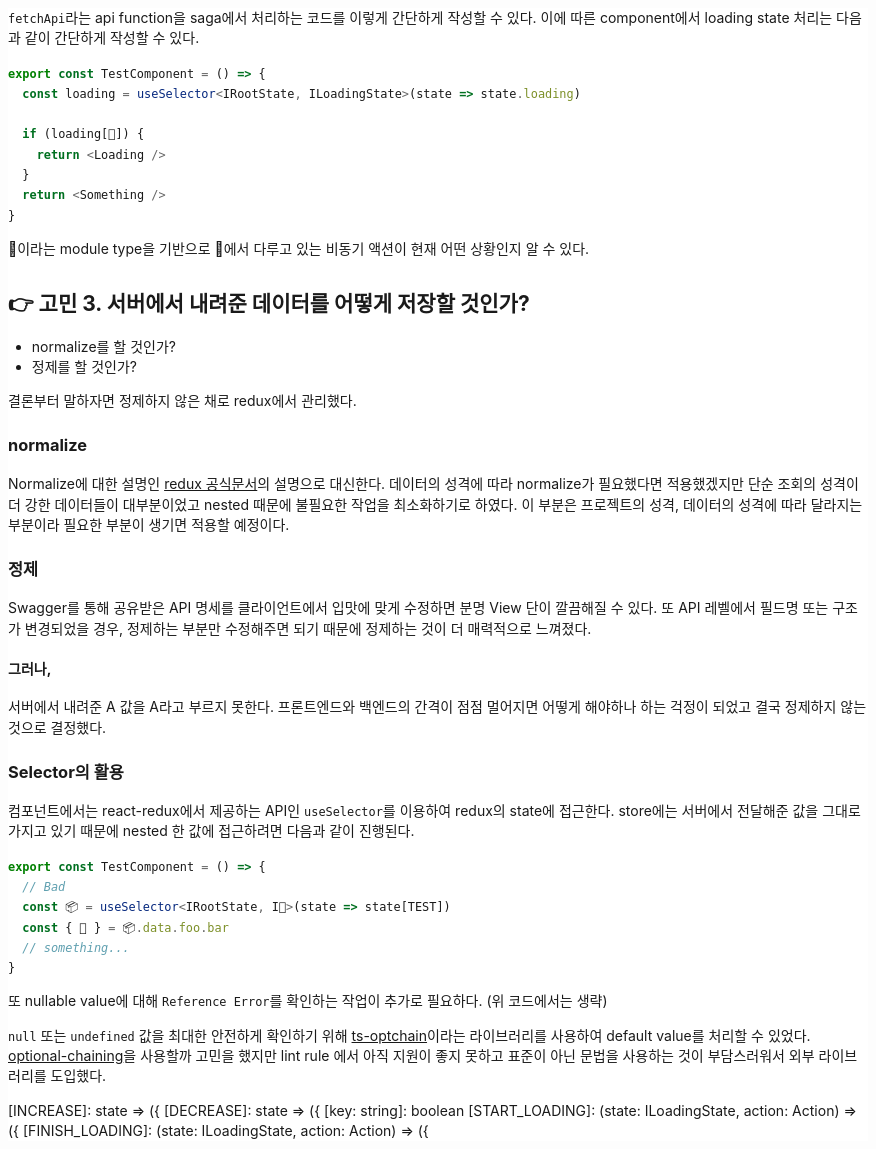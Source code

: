 `fetchApi`라는 api function을 saga에서 처리하는 코드를 이렇게 간단하게 작성할 수 있다. 이에 따른 component에서 loading state 처리는 다음과 같이 간단하게 작성할 수 있다.

```ts
export const TestComponent = () => {
  const loading = useSelector<IRootState, ILoadingState>(state => state.loading)

  if (loading[🍋]) {
    return <Loading />
  }
  return <Something />
}
```

🍋이라는 module type을 기반으로 🍋에서 다루고 있는 비동기 액션이 현재 어떤 상황인지 알 수 있다.

## 👉 고민 3. 서버에서 내려준 데이터를 어떻게 저장할 것인가?

- normalize를 할 것인가?
- 정제를 할 것인가?

결론부터 말하자면 정제하지 않은 채로 redux에서 관리했다.

### normalize

Normalize에 대한 설명인 [redux 공식문서](https://redux.js.org/recipes/structuring-reducers/normalizing-state-shape)의 설명으로 대신한다. 데이터의 성격에 따라 normalize가 필요했다면 적용했겠지만 단순 조회의 성격이 더 강한 데이터들이 대부분이었고 nested 때문에 불필요한 작업을 최소화하기로 하였다. 이 부분은 프로젝트의 성격, 데이터의 성격에 따라 달라지는 부분이라 필요한 부분이 생기면 적용할 예정이다.

### 정제

Swagger를 통해 공유받은 API 명세를 클라이언트에서 입맛에 맞게 수정하면 분명 View 단이 깔끔해질 수 있다. 또 API 레벨에서 필드명 또는 구조가 변경되었을 경우, 정제하는 부분만 수정해주면 되기 때문에 정제하는 것이 더 매력적으로 느껴졌다.

#### 그러나,

서버에서 내려준 A 값을 A라고 부르지 못한다. 프론트엔드와 백엔드의 간격이 점점 멀어지면 어떻게 해야하나 하는 걱정이 되었고 결국 정제하지 않는 것으로 결정했다.

### Selector의 활용

컴포넌트에서는 react-redux에서 제공하는 API인 `useSelector`를 이용하여 redux의 state에 접근한다. store에는 서버에서 전달해준 값을 그대로 가지고 있기 때문에 nested 한 값에 접근하려면 다음과 같이 진행된다.

```ts
export const TestComponent = () => {
  // Bad
  const 📦 = useSelector<IRootState, I🍑>(state => state[TEST])
  const { 🍑 } = 📦.data.foo.bar
  // something...
}
```

또 nullable value에 대해 `Reference Error`를 확인하는 작업이 추가로 필요하다. (위 코드에서는 생략)

`null` 또는 `undefined` 값을 최대한 안전하게 확인하기 위해 [ts-optchain](https://github.com/rimeto/ts-optchain)이라는 라이브러리를 사용하여 default value를 처리할 수 있었다. [optional-chaining](https://github.com/tc39/proposal-optional-chaining)을 사용할까 고민을 했지만 lint rule 에서 아직 지원이 좋지 못하고 표준이 아닌 문법을 사용하는 것이 부담스러워서 외부 라이브러리를 도입했다.


  [INCREASE]: state => ({
  [DECREASE]: state => ({
  [key: string]: boolean
  [START_LOADING]: (state: ILoadingState, action: Action<string>) => ({
  [FINISH_LOADING]: (state: ILoadingState, action: Action<string>) => ({